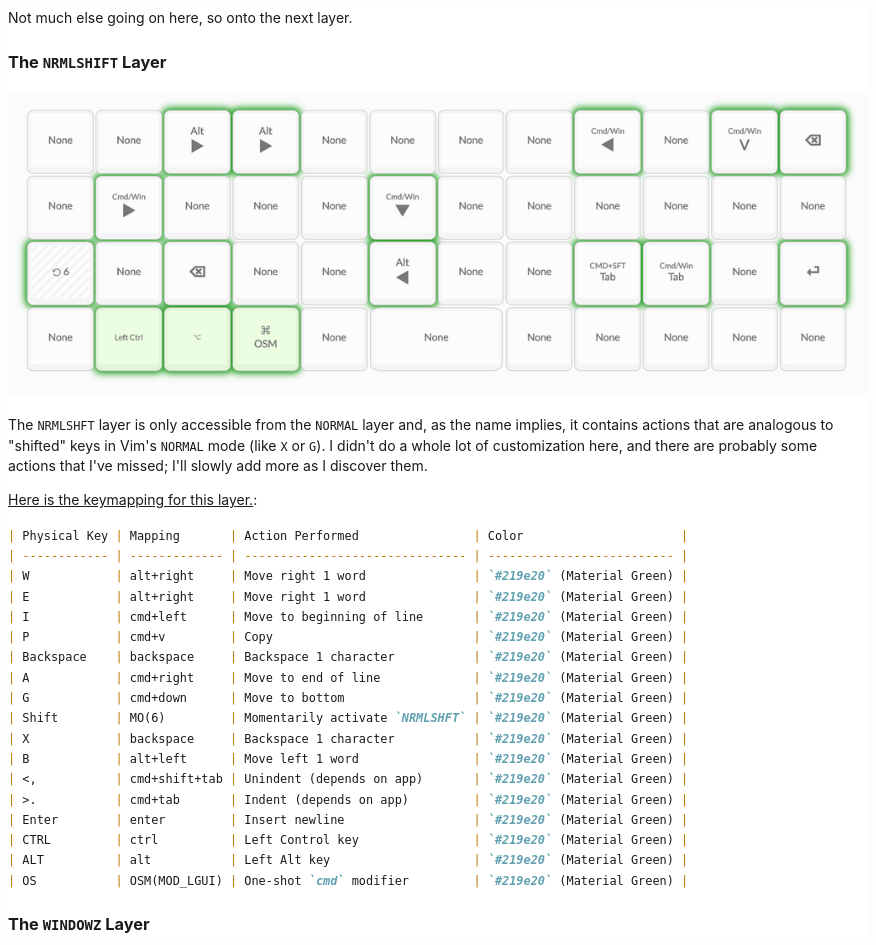 Not much else going on here, so onto the next layer.

### The `NRMLSHIFT` Layer

![nrmlshft layer](/img/macinplanck-configuration/6-nrmlshft.png)

The `NRMLSHFT` layer is only accessible from the `NORMAL` layer and, as the name implies, it contains actions that are analogous to "shifted" keys in Vim's `NORMAL` mode (like `X` or `G`). I didn't do a whole lot of customization here, and there are probably some actions that I've missed; I'll slowly add more as I discover them.

[Here is the keymapping for this layer.](https://gist.github.com/macintacos/415a5131236fe94abbf7f23e5541b0e7):

```markdown
| Physical Key | Mapping       | Action Performed                | Color                      |
| ------------ | ------------- | ------------------------------- | -------------------------- |
| W            | alt+right     | Move right 1 word               | `#219e20` (Material Green) |
| E            | alt+right     | Move right 1 word               | `#219e20` (Material Green) |
| I            | cmd+left      | Move to beginning of line       | `#219e20` (Material Green) |
| P            | cmd+v         | Copy                            | `#219e20` (Material Green) |
| Backspace    | backspace     | Backspace 1 character           | `#219e20` (Material Green) |
| A            | cmd+right     | Move to end of line             | `#219e20` (Material Green) |
| G            | cmd+down      | Move to bottom                  | `#219e20` (Material Green) |
| Shift        | MO(6)         | Momentarily activate `NRMLSHFT` | `#219e20` (Material Green) |
| X            | backspace     | Backspace 1 character           | `#219e20` (Material Green) |
| B            | alt+left      | Move left 1 word                | `#219e20` (Material Green) |
| <,           | cmd+shift+tab | Unindent (depends on app)       | `#219e20` (Material Green) |
| >.           | cmd+tab       | Indent (depends on app)         | `#219e20` (Material Green) |
| Enter        | enter         | Insert newline                  | `#219e20` (Material Green) |
| CTRL         | ctrl          | Left Control key                | `#219e20` (Material Green) |
| ALT          | alt           | Left Alt key                    | `#219e20` (Material Green) |
| OS           | OSM(MOD_LGUI) | One-shot `cmd` modifier         | `#219e20` (Material Green) |
```

### The `WINDOWZ` Layer
